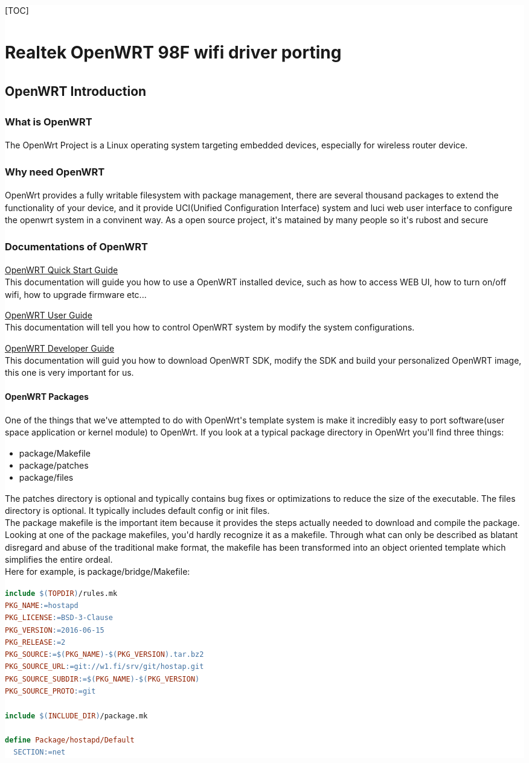 [TOC]
# Realtek OpenWRT 98F wifi driver porting

## OpenWRT Introduction

### What is OpenWRT

The OpenWrt Project is a Linux operating system targeting embedded devices, especially for wireless router device.

### Why need OpenWRT

OpenWrt provides a fully writable filesystem with package management, there are several thousand packages to extend the functionality of your device, and it provide UCI(Unified Configuration Interface) system and luci web user interface to configure the openwrt system in a convinent way. As a open source project, it's matained by many people so it's rubost and secure

### Documentations of OpenWRT

[OpenWRT Quick Start Guide](https://openwrt.org/docs/guide-quick-start/begin_here)  
This documentation will guide you how to use a OpenWRT installed device, such as how to access WEB UI, how to turn on/off wifi, how to upgrade firmware etc...

[OpenWRT User Guide](https://openwrt.org/docs/guide-user/start)  
This documentation will tell you how to control OpenWRT system by modify the system configurations.

[OpenWRT Developer Guide](https://openwrt.org/docs/guide-developer/start)  
This documentation will guid you how to download OpenWRT SDK, modify the SDK and build your personalized OpenWRT image, this one is very important for us.

#### OpenWRT Packages

One of the things that we've attempted to do with OpenWrt's template system is make it incredibly easy to port software(user space application or kernel module) to OpenWrt. If you look at a typical package directory in OpenWrt you'll find three things:

- package/Makefile
- package/patches
- package/files

The patches directory is optional and typically contains bug fixes or optimizations to reduce the size of the executable. The files directory is optional. It typically includes default config or init files.  
The package makefile is the important item because it provides the steps actually needed to download and compile the package.  
Looking at one of the package makefiles, you'd hardly recognize it as a makefile. Through what can only be described as blatant disregard and abuse of the traditional make format, the makefile has been transformed into an object oriented template which simplifies the entire ordeal.  
Here for example, is package/bridge/Makefile:  

```makefile
include $(TOPDIR)/rules.mk
PKG_NAME:=hostapd
PKG_LICENSE:=BSD-3-Clause
PKG_VERSION:=2016-06-15
PKG_RELEASE:=2
PKG_SOURCE:=$(PKG_NAME)-$(PKG_VERSION).tar.bz2
PKG_SOURCE_URL:=git://w1.fi/srv/git/hostap.git
PKG_SOURCE_SUBDIR:=$(PKG_NAME)-$(PKG_VERSION)
PKG_SOURCE_PROTO:=git

include $(INCLUDE_DIR)/package.mk

define Package/hostapd/Default
  SECTION:=net
```